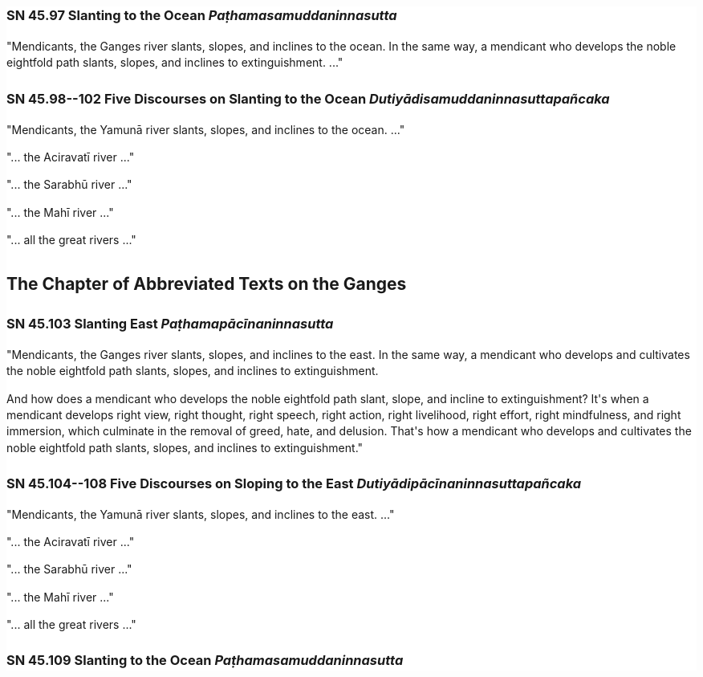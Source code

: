 
### SN 45.97 Slanting to the Ocean *Paṭhamasamuddaninnasutta*

"Mendicants, the Ganges river slants, slopes, and inclines to the ocean.
In the same way, a mendicant who develops the noble eightfold path
slants, slopes, and inclines to extinguishment. ..."


### SN 45.98--102 Five Discourses on Slanting to the Ocean *Dutiyādisamuddaninnasuttapañcaka*

"Mendicants, the Yamunā river slants, slopes, and inclines
to the ocean. ..."

"... the Aciravatī river ..."

"... the Sarabhū river ..."

"... the Mahī river ..."

"... all the great rivers ..."


## The Chapter of Abbreviated Texts on the Ganges

### SN 45.103 Slanting East *Paṭhamapācīnaninnasutta*

"Mendicants, the Ganges river slants, slopes, and inclines to the east.
In the same way, a mendicant who develops and cultivates the noble
eightfold path slants, slopes, and inclines to extinguishment.

And how does a mendicant who develops the noble eightfold path slant,
slope, and incline to extinguishment? It's when a mendicant develops
right view, right thought, right speech, right action, right livelihood,
right effort, right mindfulness, and right immersion, which culminate in
the removal of greed, hate, and delusion. That's how a mendicant who
develops and cultivates the noble eightfold path slants, slopes, and
inclines to extinguishment."


### SN 45.104--108 Five Discourses on Sloping to the East *Dutiyādipācīnaninnasuttapañcaka*

"Mendicants, the Yamunā river slants, slopes, and inclines
to the east. ..."

"... the Aciravatī river ..."

"... the Sarabhū river ..."

"... the Mahī river ..."

"... all the great rivers ..."


### SN 45.109 Slanting to the Ocean *Paṭhamasamuddaninnasutta*
